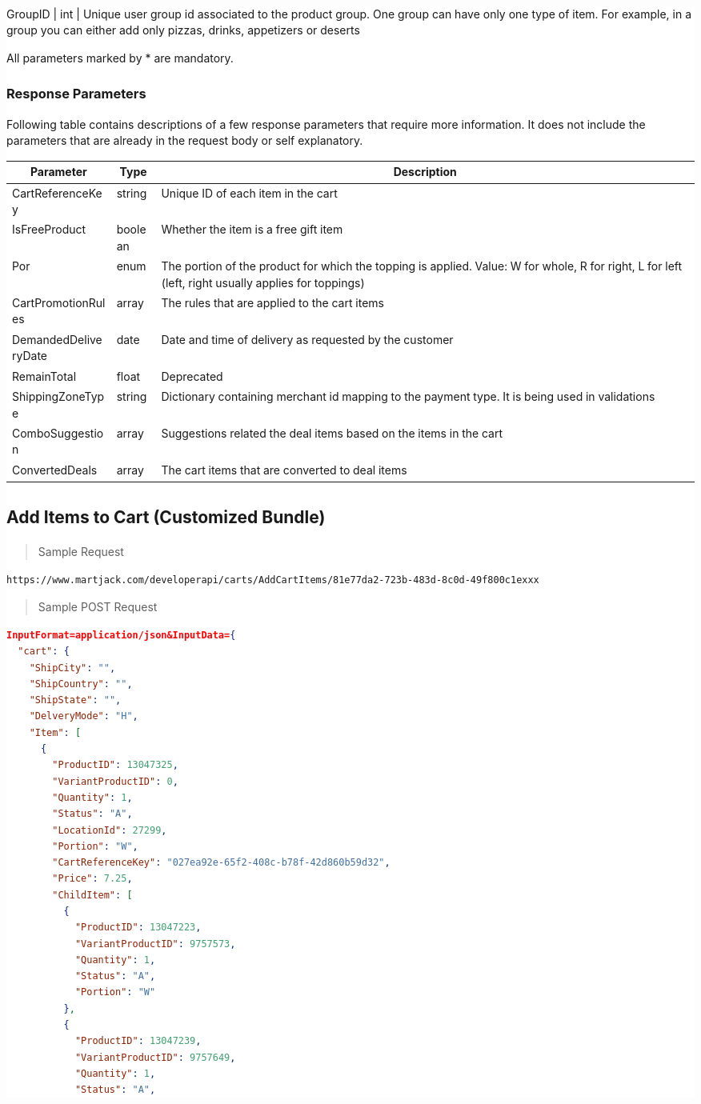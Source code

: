 GroupID | int | Unique user group id associated to the product group. One group can have only one type of item. For example, in a group you can either add only pizzas, drinks, appetizers or deserts

<aside class="notice"> All parameters marked by * are mandatory. </aside>

### Response Parameters

Following table contains descriptions of a few response parameters that require more information. It does not include the parameters that are already in the request body or self explanatory.

Parameter | Type | Description
--------- | ---- | -----------
CartReferenceKey | string | Unique ID of each item in the cart
IsFreeProduct | boolean | Whether the item is a free gift item
Por | enum | The portion of the product for which the topping is applied. Value: W for whole, R for right, L for left (left, right usually applies for toppings)
CartPromotionRules | array | The rules that are applied to the cart items
DemandedDeliveryDate | date | Date and time of delivery as requested by the customer
RemainTotal | float | Deprecated
ShippingZoneType | string | Dictionary containing merchant id mapping to the payment type. It is being used in validations 
ComboSuggestion | array | Suggestions related the deal items based on the items in the cart
ConvertedDeals | array | The cart items that are converted to deal items 






## Add Items to Cart (Customized Bundle) 

> Sample Request

```html
https://www.martjack.com/developerapi/carts/AddCartItems/81e77da2-723b-483d-8c0d-49f800c1exxx
```

> Sample POST Request

```json
InputFormat=application/json&InputData={
  "cart": {
    "ShipCity": "",
    "ShipCountry": "",
    "ShipState": "",
    "DelveryMode": "H",
    "Item": [
      {
        "ProductID": 13047325,
        "VariantProductID": 0,
        "Quantity": 1,
        "Status": "A",
        "LocationId": 27299,
        "Portion": "W",
        "CartReferenceKey": "027ea92e-65f2-408c-b78f-42d860b59d32",
        "Price": 7.25,
        "ChildItem": [
          {
            "ProductID": 13047223,
            "VariantProductID": 9757573,
            "Quantity": 1,
            "Status": "A",
            "Portion": "W"
          },
          {
            "ProductID": 13047239,
            "VariantProductID": 9757649,
            "Quantity": 1,
            "Status": "A",
```
